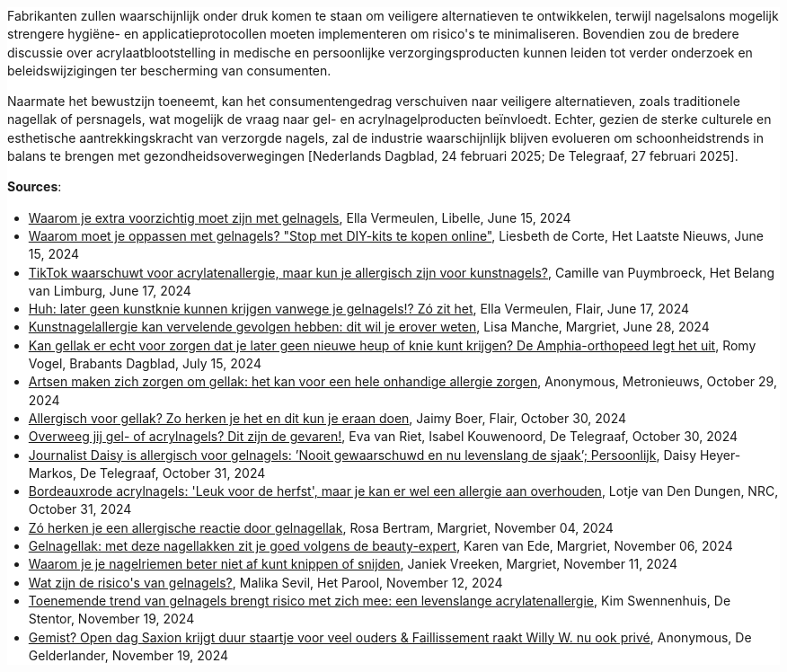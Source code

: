Fabrikanten zullen waarschijnlijk onder druk komen te staan om veiligere alternatieven te ontwikkelen, terwijl nagelsalons mogelijk strengere hygiëne- en applicatieprotocollen moeten implementeren om risico's te minimaliseren. Bovendien zou de bredere discussie over acrylaatblootstelling in medische en persoonlijke verzorgingsproducten kunnen leiden tot verder onderzoek en beleidswijzigingen ter bescherming van consumenten.

Naarmate het bewustzijn toeneemt, kan het consumentengedrag verschuiven naar veiligere alternatieven, zoals traditionele nagellak of persnagels, wat mogelijk de vraag naar gel- en acrylnagelproducten beïnvloedt. Echter, gezien de sterke culturele en esthetische aantrekkingskracht van verzorgde nagels, zal de industrie waarschijnlijk blijven evolueren om schoonheidstrends in balans te brengen met gezondheidsoverwegingen [Nederlands Dagblad, 24 februari 2025; De Telegraaf, 27 februari 2025].

**Sources**:
- [Waarom je extra voorzichtig moet zijn met gelnagels](https://advance.lexis.com/api/document?collection=news&id=urn:contentItem:6DYC-PNH3-RSXP-C4C0-00000-00&context=1519360), Ella Vermeulen, Libelle, June 15, 2024
- [Waarom moet je oppassen met gelnagels? "Stop met DIY-kits te kopen online"](https://advance.lexis.com/api/document?collection=news&id=urn:contentItem:6C87-96W1-DYK1-H0YT-00000-00&context=1519360), Liesbeth de Corte, Het Laatste Nieuws, June 15, 2024
- [TikTok waarschuwt voor acrylatenallergie, maar kun je allergisch zijn voor kunstnagels?](https://advance.lexis.com/api/document?collection=news&id=urn:contentItem:6C8N-PJ81-JC3Y-T1N2-00000-00&context=1519360), Camille van Puymbroeck, Het Belang van Limburg, June 17, 2024
- [Huh: later geen kunstknie kunnen krijgen vanwege je gelnagels!? Zó zit het](https://advance.lexis.com/api/document?collection=news&id=urn:contentItem:6DYC-JMB3-RSJ2-F2T3-00000-00&context=1519360), Ella Vermeulen, Flair, June 17, 2024
- [Kunstnagelallergie kan vervelende gevolgen hebben: dit wil je erover weten](https://advance.lexis.com/api/document?collection=news&id=urn:contentItem:6DYC-JN23-RSR8-R2X0-00000-00&context=1519360), Lisa Manche, Margriet, June 28, 2024
- [Kan gellak er echt voor zorgen dat je later geen nieuwe heup of knie kunt krijgen? De Amphia-orthopeed legt het uit](https://advance.lexis.com/api/document?collection=news&id=urn:contentItem:6CGN-CWK1-JBHV-K2K3-00000-00&context=1519360), Romy Vogel, Brabants Dagblad, July 15, 2024
- [Artsen maken zich zorgen om gellak: het kan voor een hele onhandige allergie zorgen](https://advance.lexis.com/api/document?collection=news&id=urn:contentItem:6D97-M9N1-F16W-M1JX-00000-00&context=1519360), Anonymous, Metronieuws, October 29, 2024
- [Allergisch voor gellak? Zo herken je het en dit kun je eraan doen](https://advance.lexis.com/api/document?collection=news&id=urn:contentItem:6DYC-S6N3-RS0K-043S-00000-00&context=1519360), Jaimy Boer, Flair, October 30, 2024
- [Overweeg jij gel- of acrylnagels? Dit zijn de gevaren!](https://advance.lexis.com/api/document?collection=news&id=urn:contentItem:69TH-8651-DY4K-S05S-00000-00&context=1519360), Eva van Riet, Isabel Kouwenoord, De Telegraaf, October 30, 2024
- [Journalist Daisy is allergisch voor gelnagels: ’Nooit gewaarschuwd en nu levenslang de sjaak’; Persoonlijk](https://advance.lexis.com/api/document?collection=news&id=urn:contentItem:6D9N-H151-F16W-M215-00000-00&context=1519360), Daisy Heyer-Markos, De Telegraaf, October 31, 2024
- [Bordeauxrode acrylnagels: 'Leuk voor de herfst', maar je kan er wel een allergie aan overhouden](https://advance.lexis.com/api/document?collection=news&id=urn:contentItem:6D9N-74N1-JBNH-J1J4-00000-00&context=1519360), Lotje van Den Dungen, NRC, October 31, 2024
- [Zó herken je een allergische reactie door gelnagellak](https://advance.lexis.com/api/document?collection=news&id=urn:contentItem:6DYC-W9R3-RSJB-52Y9-00000-00&context=1519360), Rosa Bertram, Margriet, November 04, 2024
- [Gelnagellak: met deze nagellakken zit je goed volgens de beauty-expert](https://advance.lexis.com/api/document?collection=news&id=urn:contentItem:6DYC-W9R3-RSJB-542F-00000-00&context=1519360), Karen van Ede, Margriet, November 06, 2024
- [Waarom je je nagelriemen beter niet af kunt knippen of snijden](https://advance.lexis.com/api/document?collection=news&id=urn:contentItem:6DYC-W773-RWHX-B3NB-00000-00&context=1519360), Janiek Vreeken, Margriet, November 11, 2024
- [Wat zijn de risico's van gelnagels?](https://advance.lexis.com/api/document?collection=news&id=urn:contentItem:6DD5-J211-DYRY-X3TP-00000-00&context=1519360), Malika Sevil, Het Parool, November 12, 2024
- [Toenemende trend van gelnagels brengt risico met zich mee: een levenslange acrylatenallergie](https://advance.lexis.com/api/document?collection=news&id=urn:contentItem:6DFR-0N51-JBHV-K1MX-00000-00&context=1519360), Kim Swennenhuis, De Stentor, November 19, 2024
- [Gemist? Open dag Saxion krijgt duur staartje voor veel ouders & Faillissement raakt Willy W. nu ook privé](https://advance.lexis.com/api/document?collection=news&id=urn:contentItem:6DFS-63X1-JBHV-K1V3-00000-00&context=1519360), Anonymous, De Gelderlander, November 19, 2024